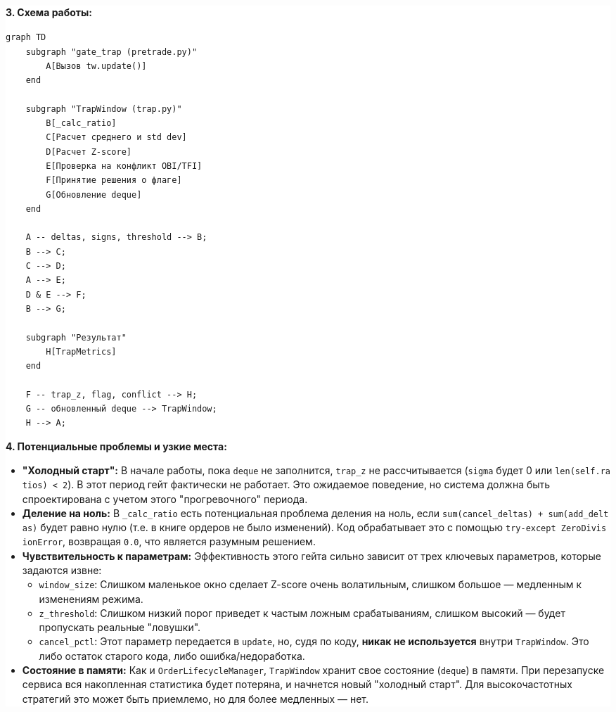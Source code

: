 **3. Схема работы:**

```mermaid
graph TD
    subgraph "gate_trap (pretrade.py)"
        A[Вызов tw.update()]
    end

    subgraph "TrapWindow (trap.py)"
        B[_calc_ratio]
        C[Расчет среднего и std dev]
        D[Расчет Z-score]
        E[Проверка на конфликт OBI/TFI]
        F[Принятие решения о флаге]
        G[Обновление deque]
    end
    
    A -- deltas, signs, threshold --> B;
    B --> C;
    C --> D;
    A --> E;
    D & E --> F;
    B --> G;

    subgraph "Результат"
        H[TrapMetrics]
    end

    F -- trap_z, flag, conflict --> H;
    G -- обновленный deque --> TrapWindow;
    H --> A;
```

**4. Потенциальные проблемы и узкие места:**

*   **"Холодный старт":** В начале работы, пока `deque` не заполнится, `trap_z` не рассчитывается (`sigma` будет 0 или `len(self.ratios) < 2`). В этот период гейт фактически не работает. Это ожидаемое поведение, но система должна быть спроектирована с учетом этого "прогревочного" периода.
*   **Деление на ноль:** В `_calc_ratio` есть потенциальная проблема деления на ноль, если `sum(cancel_deltas) + sum(add_deltas)` будет равно нулю (т.е. в книге ордеров не было изменений). Код обрабатывает это с помощью `try-except ZeroDivisionError`, возвращая `0.0`, что является разумным решением.
*   **Чувствительность к параметрам:** Эффективность этого гейта сильно зависит от трех ключевых параметров, которые задаются извне:
    *   `window_size`: Слишком маленькое окно сделает Z-score очень волатильным, слишком большое — медленным к изменениям режима.
    *   `z_threshold`: Слишком низкий порог приведет к частым ложным срабатываниям, слишком высокий — будет пропускать реальные "ловушки".
    *   `cancel_pctl`: Этот параметр передается в `update`, но, судя по коду, **никак не используется** внутри `TrapWindow`. Это либо остаток старого кода, либо ошибка/недоработка.
*   **Состояние в памяти:** Как и `OrderLifecycleManager`, `TrapWindow` хранит свое состояние (`deque`) в памяти. При перезапуске сервиса вся накопленная статистика будет потеряна, и начнется новый "холодный старт". Для высокочастотных стратегий это может быть приемлемо, но для более медленных — нет.
